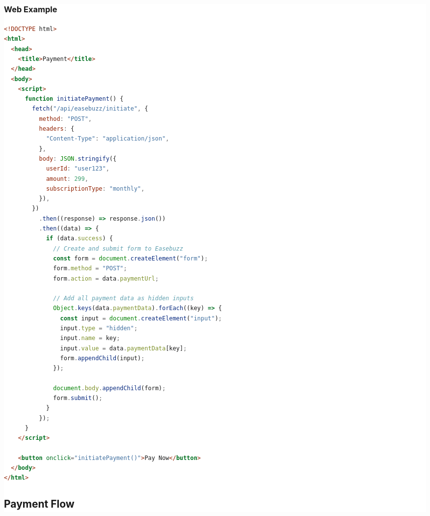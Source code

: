 ### Web Example

```html
<!DOCTYPE html>
<html>
  <head>
    <title>Payment</title>
  </head>
  <body>
    <script>
      function initiatePayment() {
        fetch("/api/easebuzz/initiate", {
          method: "POST",
          headers: {
            "Content-Type": "application/json",
          },
          body: JSON.stringify({
            userId: "user123",
            amount: 299,
            subscriptionType: "monthly",
          }),
        })
          .then((response) => response.json())
          .then((data) => {
            if (data.success) {
              // Create and submit form to Easebuzz
              const form = document.createElement("form");
              form.method = "POST";
              form.action = data.paymentUrl;

              // Add all payment data as hidden inputs
              Object.keys(data.paymentData).forEach((key) => {
                const input = document.createElement("input");
                input.type = "hidden";
                input.name = key;
                input.value = data.paymentData[key];
                form.appendChild(input);
              });

              document.body.appendChild(form);
              form.submit();
            }
          });
      }
    </script>

    <button onclick="initiatePayment()">Pay Now</button>
  </body>
</html>
```

## Payment Flow
